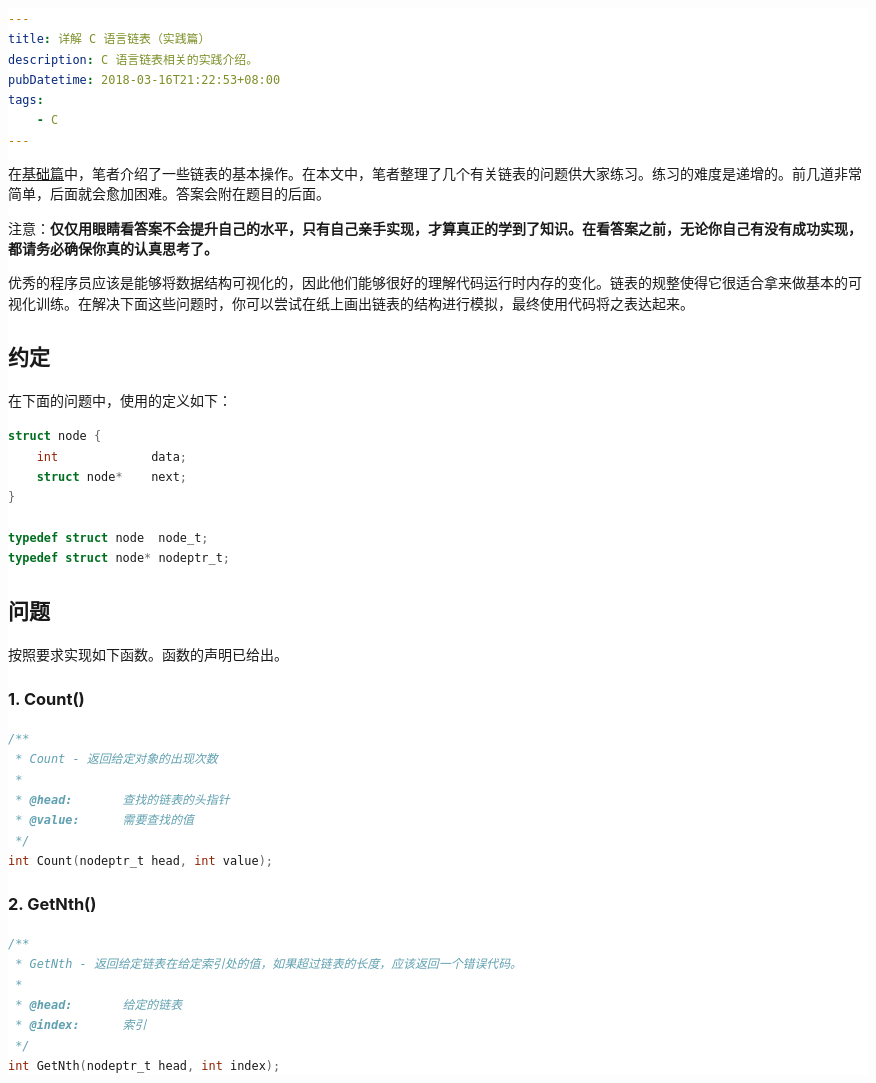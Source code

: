 ```yaml
---
title: 详解 C 语言链表（实践篇）
description: C 语言链表相关的实践介绍。
pubDatetime: 2018-03-16T21:22:53+08:00
tags:
    - C
---
```


在[基础篇](https://kuso-kodo.github.io/2018/03/14/Linked-List-Basic/)中，笔者介绍了一些链表的基本操作。在本文中，笔者整理了几个有关链表的问题供大家练习。练习的难度是递增的。前几道非常简单，后面就会愈加困难。答案会附在题目的后面。

注意：**仅仅用眼睛看答案不会提升自己的水平，只有自己亲手实现，才算真正的学到了知识。在看答案之前，无论你自己有没有成功实现，都请务必确保你真的认真思考了。**

优秀的程序员应该是能够将数据结构可视化的，因此他们能够很好的理解代码运行时内存的变化。链表的规整使得它很适合拿来做基本的可视化训练。在解决下面这些问题时，你可以尝试在纸上画出链表的结构进行模拟，最终使用代码将之表达起来。



## 约定

在下面的问题中，使用的定义如下：

```c
struct node {
    int             data;
    struct node*    next;
}

typedef struct node  node_t;
typedef struct node* nodeptr_t;
```

## 问题

按照要求实现如下函数。函数的声明已给出。

### 1. Count()

```c
/**
 * Count - 返回给定对象的出现次数
 *
 * @head:       查找的链表的头指针
 * @value:      需要查找的值
 */ 
int Count(nodeptr_t head, int value);
```

### 2. GetNth()

```c
/**
 * GetNth - 返回给定链表在给定索引处的值，如果超过链表的长度，应该返回一个错误代码。
 *
 * @head:       给定的链表
 * @index:      索引
 */
int GetNth(nodeptr_t head, int index);
```

